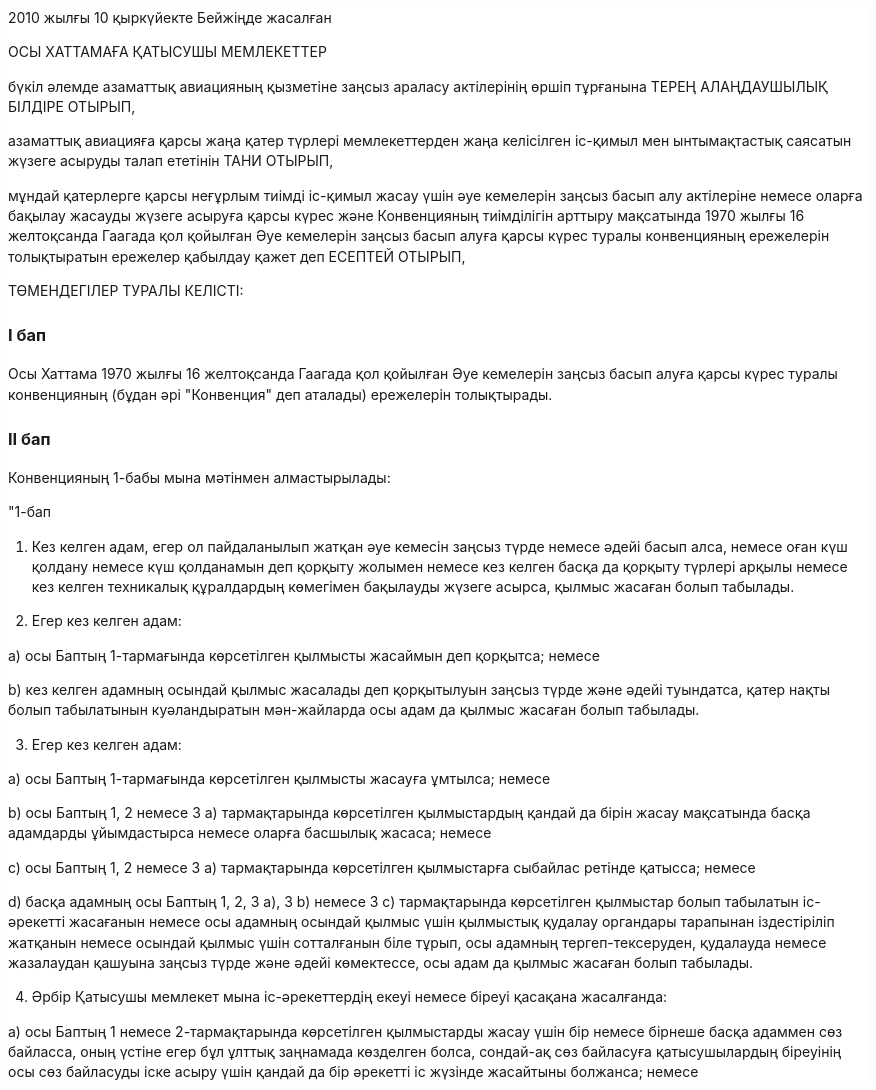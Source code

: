 2010 жылғы 10 қыркүйекте Бейжіңде жасалған

ОСЫ ХАТТАМАҒА ҚАТЫСУШЫ МЕМЛЕКЕТТЕР

бүкіл әлемде азаматтық авиацияның қызметіне заңсыз араласу актілерінің өршіп тұрғанына ТЕРЕҢ АЛАҢДАУШЫЛЫҚ БІЛДІРЕ ОТЫРЫП,

азаматтық авиацияға қарсы жаңа қатер түрлері мемлекеттерден жаңа келісілген іс-қимыл мен ынтымақтастық саясатын жүзеге асыруды талап ететінін ТАНИ ОТЫРЫП,

мұндай қатерлерге қарсы неғұрлым тиімді іс-қимыл жасау үшін әуе кемелерін заңсыз басып алу актілеріне немесе оларға бақылау жасауды жүзеге асыруға қарсы күрес және Конвенцияның тиімділігін арттыру мақсатында 1970 жылғы 16 желтоқсанда Гаагада қол қойылған Әуе кемелерін заңсыз басып алуға қарсы күрес туралы конвенцияның ережелерін толықтыратын ережелер қабылдау қажет деп ЕСЕПТЕЙ ОТЫРЫП,

ТӨМЕНДЕГІЛЕР ТУРАЛЫ КЕЛІСТІ:

### I бап

Осы Хаттама 1970 жылғы 16 желтоқсанда Гаагада қол қойылған Әуе кемелерін заңсыз басып алуға қарсы күрес туралы конвенцияның (бұдан әрі "Конвенция" деп аталады) ережелерін толықтырады.

### II бап

Конвенцияның 1-бабы мына мәтінмен алмастырылады:

"1-бап

1. Кез келген адам, егер ол пайдаланылып жатқан әуе кемесін заңсыз түрде немесе әдейі басып алса, немесе оған күш қолдану немесе күш қолданамын деп қорқыту жолымен немесе кез келген басқа да қорқыту түрлері арқылы немесе кез келген техникалық құралдардың көмегімен бақылауды жүзеге асырса, қылмыс жасаған болып табылады.

2. Егер кез келген адам:

a) осы Баптың 1-тармағында көрсетілген қылмысты жасаймын деп қорқытса; немесе

b) кез келген адамның осындай қылмыс жасалады деп қорқытылуын заңсыз түрде және әдейі туындатса, қатер нақты болып табылатынын куәландыратын мән-жайларда осы адам да қылмыс жасаған болып табылады.

3. Егер кез келген адам:

a) осы Баптың 1-тармағында көрсетілген қылмысты жасауға ұмтылса; немесе

b) осы Баптың 1, 2 немесе 3 а) тармақтарында көрсетілген қылмыстардың қандай да бірін жасау мақсатында басқа адамдарды ұйымдастырса немесе оларға басшылық жасаса; немесе

c) осы Баптың 1, 2 немесе 3 а) тармақтарында көрсетілген қылмыстарға сыбайлас ретінде қатысса; немесе

d) басқа адамның осы Баптың 1, 2, 3 а), 3 b) немесе 3 с) тармақтарында көрсетілген қылмыстар болып табылатын іс-әрекетті жасағанын немесе осы адамның осындай қылмыс үшін қылмыстық қудалау органдары тарапынан іздестіріліп жатқанын немесе осындай қылмыс үшін сотталғанын біле тұрып, осы адамның тергеп-тексеруден, қудалауда немесе жазалаудан қашуына заңсыз түрде және әдейі көмектессе, осы адам да қылмыс жасаған болып табылады.

4. Әрбір Қатысушы мемлекет мына іс-әрекеттердің екеуі немесе біреуі қасақана жасалғанда:

a) осы Баптың 1 немесе 2-тармақтарында көрсетілген қылмыстарды жасау үшін бір немесе бірнеше басқа адаммен сөз байласса, оның үстіне егер бұл ұлттық заңнамада көзделген болса, сондай-ақ сөз байласуға қатысушылардың біреуінің осы сөз байласуды іске асыру үшін қандай да бір әрекетті іс жүзінде жасайтыны болжанса; немесе
